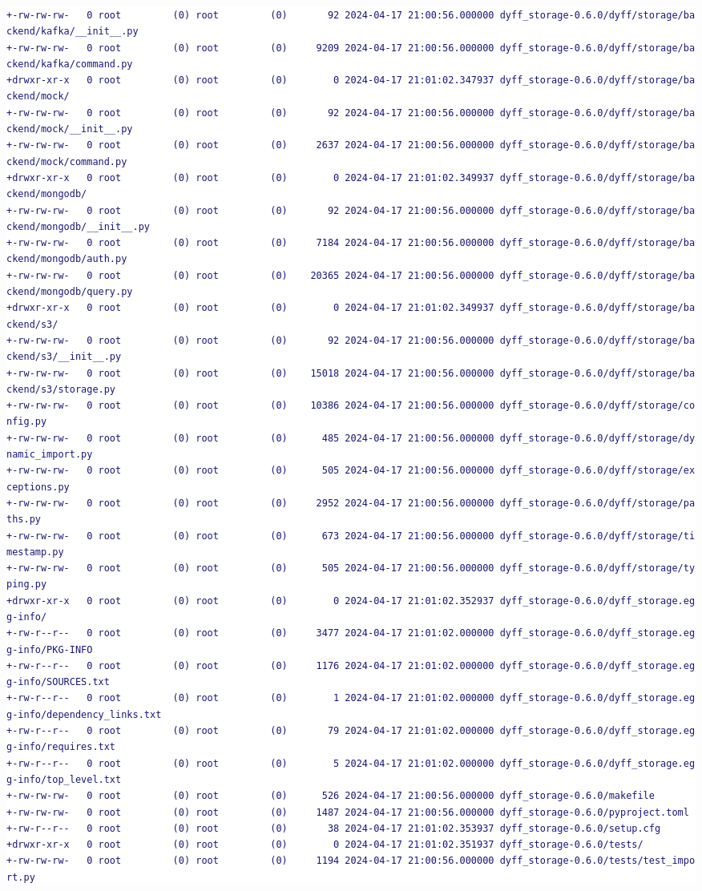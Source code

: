 ```diff
+-rw-rw-rw-   0 root         (0) root         (0)       92 2024-04-17 21:00:56.000000 dyff_storage-0.6.0/dyff/storage/backend/kafka/__init__.py
+-rw-rw-rw-   0 root         (0) root         (0)     9209 2024-04-17 21:00:56.000000 dyff_storage-0.6.0/dyff/storage/backend/kafka/command.py
+drwxr-xr-x   0 root         (0) root         (0)        0 2024-04-17 21:01:02.347937 dyff_storage-0.6.0/dyff/storage/backend/mock/
+-rw-rw-rw-   0 root         (0) root         (0)       92 2024-04-17 21:00:56.000000 dyff_storage-0.6.0/dyff/storage/backend/mock/__init__.py
+-rw-rw-rw-   0 root         (0) root         (0)     2637 2024-04-17 21:00:56.000000 dyff_storage-0.6.0/dyff/storage/backend/mock/command.py
+drwxr-xr-x   0 root         (0) root         (0)        0 2024-04-17 21:01:02.349937 dyff_storage-0.6.0/dyff/storage/backend/mongodb/
+-rw-rw-rw-   0 root         (0) root         (0)       92 2024-04-17 21:00:56.000000 dyff_storage-0.6.0/dyff/storage/backend/mongodb/__init__.py
+-rw-rw-rw-   0 root         (0) root         (0)     7184 2024-04-17 21:00:56.000000 dyff_storage-0.6.0/dyff/storage/backend/mongodb/auth.py
+-rw-rw-rw-   0 root         (0) root         (0)    20365 2024-04-17 21:00:56.000000 dyff_storage-0.6.0/dyff/storage/backend/mongodb/query.py
+drwxr-xr-x   0 root         (0) root         (0)        0 2024-04-17 21:01:02.349937 dyff_storage-0.6.0/dyff/storage/backend/s3/
+-rw-rw-rw-   0 root         (0) root         (0)       92 2024-04-17 21:00:56.000000 dyff_storage-0.6.0/dyff/storage/backend/s3/__init__.py
+-rw-rw-rw-   0 root         (0) root         (0)    15018 2024-04-17 21:00:56.000000 dyff_storage-0.6.0/dyff/storage/backend/s3/storage.py
+-rw-rw-rw-   0 root         (0) root         (0)    10386 2024-04-17 21:00:56.000000 dyff_storage-0.6.0/dyff/storage/config.py
+-rw-rw-rw-   0 root         (0) root         (0)      485 2024-04-17 21:00:56.000000 dyff_storage-0.6.0/dyff/storage/dynamic_import.py
+-rw-rw-rw-   0 root         (0) root         (0)      505 2024-04-17 21:00:56.000000 dyff_storage-0.6.0/dyff/storage/exceptions.py
+-rw-rw-rw-   0 root         (0) root         (0)     2952 2024-04-17 21:00:56.000000 dyff_storage-0.6.0/dyff/storage/paths.py
+-rw-rw-rw-   0 root         (0) root         (0)      673 2024-04-17 21:00:56.000000 dyff_storage-0.6.0/dyff/storage/timestamp.py
+-rw-rw-rw-   0 root         (0) root         (0)      505 2024-04-17 21:00:56.000000 dyff_storage-0.6.0/dyff/storage/typing.py
+drwxr-xr-x   0 root         (0) root         (0)        0 2024-04-17 21:01:02.352937 dyff_storage-0.6.0/dyff_storage.egg-info/
+-rw-r--r--   0 root         (0) root         (0)     3477 2024-04-17 21:01:02.000000 dyff_storage-0.6.0/dyff_storage.egg-info/PKG-INFO
+-rw-r--r--   0 root         (0) root         (0)     1176 2024-04-17 21:01:02.000000 dyff_storage-0.6.0/dyff_storage.egg-info/SOURCES.txt
+-rw-r--r--   0 root         (0) root         (0)        1 2024-04-17 21:01:02.000000 dyff_storage-0.6.0/dyff_storage.egg-info/dependency_links.txt
+-rw-r--r--   0 root         (0) root         (0)       79 2024-04-17 21:01:02.000000 dyff_storage-0.6.0/dyff_storage.egg-info/requires.txt
+-rw-r--r--   0 root         (0) root         (0)        5 2024-04-17 21:01:02.000000 dyff_storage-0.6.0/dyff_storage.egg-info/top_level.txt
+-rw-rw-rw-   0 root         (0) root         (0)      526 2024-04-17 21:00:56.000000 dyff_storage-0.6.0/makefile
+-rw-rw-rw-   0 root         (0) root         (0)     1487 2024-04-17 21:00:56.000000 dyff_storage-0.6.0/pyproject.toml
+-rw-r--r--   0 root         (0) root         (0)       38 2024-04-17 21:01:02.353937 dyff_storage-0.6.0/setup.cfg
+drwxr-xr-x   0 root         (0) root         (0)        0 2024-04-17 21:01:02.351937 dyff_storage-0.6.0/tests/
+-rw-rw-rw-   0 root         (0) root         (0)     1194 2024-04-17 21:00:56.000000 dyff_storage-0.6.0/tests/test_import.py
```
